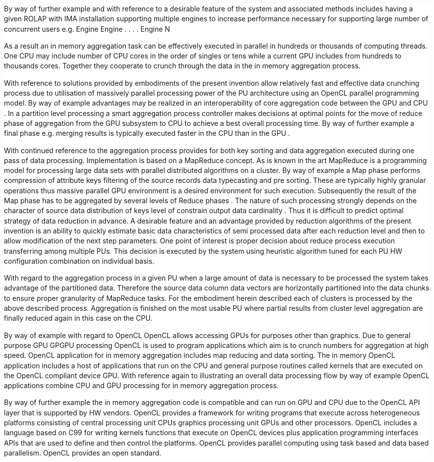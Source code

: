 By way of further example and with reference to a desirable feature of the system and associated methods includes having a given ROLAP with IMA installation supporting multiple engines to increase performance necessary for supporting large number of concurrent users e.g. Engine Engine . . . . Engine N 

As a result an in memory aggregation task can be effectively executed in parallel in hundreds or thousands of computing threads. One CPU may include number of CPU cores in the order of singles or tens while a current GPU includes from hundreds to thousands cores. Together they cooperate to crunch through the data in the in memory aggregation process.

With reference to solutions provided by embodiments of the present invention allow relatively fast and effective data crunching process due to utilisation of massively parallel processing power of the PU architecture using an OpenCL parallel programming model. By way of example advantages may be realized in an interoperability of core aggregation code between the GPU and CPU . In a partition level processing a smart aggregation process controller makes decisions at optimal points for the move of reduce phase of aggregation from the GPU subsystem to CPU to achieve a best overall processing time. By way of further example a final phase e.g. merging results is typically executed faster in the CPU than in the GPU .

With continued reference to the aggregation process provides for both key sorting and data aggregation executed during one pass of data processing. Implementation is based on a MapReduce concept. As is known in the art MapReduce is a programming model for processing large data sets with parallel distributed algorithms on a cluster. By way of example a Map phase performs compression of attribute keys filtering of the source records data typecasting and pre sorting. These are typically highly granular operations thus massive parallel GPU environment is a desired environment for such execution. Subsequently the result of the Map phase has to be aggregated by several levels of Reduce phases . The nature of such processing strongly depends on the character of source data distribution of keys level of constrain output data cardinality . Thus it is difficult to predict optimal strategy of data reduction in advance. A desirable feature and an advantage provided by reduction algorithms of the present invention is an ability to quickly estimate basic data characteristics of semi processed data after each reduction level and then to allow modification of the next step parameters. One point of interest is proper decision about reduce process execution transferring among multiple PUs. This decision is executed by the system using heuristic algorithm tuned for each PU HW configuration combination on individual basis.

With regard to the aggregation process in a given PU when a large amount of data is necessary to be processed the system takes advantage of the partitioned data. Therefore the source data column data vectors are horizontally partitioned into the data chunks to ensure proper granularity of MapReduce tasks. For the embodiment herein described each of clusters is processed by the above described process. Aggregation is finished on the most usable PU where partial results from cluster level aggregation are finally reduced again in this case on the CPU.

By way of example with regard to OpenCL OpenCL allows accessing GPUs for purposes other than graphics. Due to general purpose GPU GPGPU processing OpenCL is used to program applications which aim is to crunch numbers for aggregation at high speed. OpenCL application for in memory aggregation includes map reducing and data sorting. The in memory OpenCL application includes a host of applications that run on the CPU and general purpose routines called kernels that are executed on the OpenCL compliant device GPU. With reference again to illustrating an overall data processing flow by way of example OpenCL applications combine CPU and GPU processing for in memory aggregation process.

By way of further example the in memory aggregation code is compatible and can run on GPU and CPU due to the OpenCL API layer that is supported by HW vendors. OpenCL provides a framework for writing programs that execute across heterogeneous platforms consisting of central processing unit CPUs graphics processing unit GPUs and other processors. OpenCL includes a language based on C99 for writing kernels functions that execute on OpenCL devices plus application programming interfaces APIs that are used to define and then control the platforms. OpenCL provides parallel computing using task based and data based parallelism. OpenCL provides an open standard.
